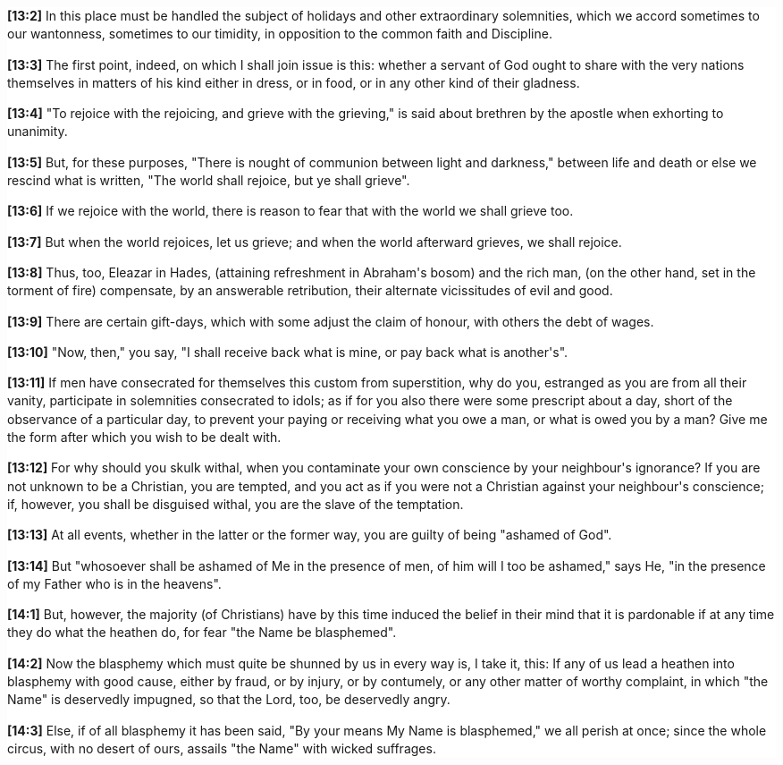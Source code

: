 **[13:2]** In this place must be handled the subject of holidays and other extraordinary solemnities, which we accord sometimes to our wantonness, sometimes to our timidity, in opposition to the common faith and Discipline.

**[13:3]** The first point, indeed, on which I shall join issue is this:  whether a servant of God ought to share with the very nations themselves in matters of his kind either in dress, or in food, or in any other kind of their gladness.

**[13:4]** "To rejoice with the rejoicing, and grieve with the grieving," is said about brethren by the apostle when exhorting to unanimity.

**[13:5]** But, for these purposes, "There is nought of communion between light and darkness," between life and death or else we rescind what is written, "The world shall rejoice, but ye shall grieve".

**[13:6]** If we rejoice with the world, there is reason to fear that with the world we shall grieve too.

**[13:7]** But when the world rejoices, let us grieve; and when the world afterward grieves, we shall rejoice.

**[13:8]** Thus, too, Eleazar in Hades, (attaining refreshment in Abraham's bosom) and the rich man, (on the other hand, set in the torment of fire) compensate, by an answerable retribution, their alternate vicissitudes of evil and good.

**[13:9]** There are certain gift-days, which with some adjust the claim of honour, with others the debt of wages.

**[13:10]** "Now, then," you say, "I shall receive back what is mine, or pay back what is another's".

**[13:11]** If men have consecrated for themselves this custom from superstition, why do you, estranged as you are from all their vanity, participate in solemnities consecrated to idols; as if for you also there were some prescript about a day, short of the observance of a particular day, to prevent your paying or receiving what you owe a man, or what is owed you by a man? Give me the form after which you wish to be dealt with.

**[13:12]** For why should you skulk withal, when you contaminate your own conscience by your neighbour's ignorance?  If you are not unknown to be a Christian, you are tempted, and you act as if you were not a Christian against your neighbour's conscience; if, however, you shall be disguised withal, you are the slave of the temptation.

**[13:13]** At all events, whether in the latter or the former way, you are guilty of being "ashamed of God".

**[13:14]** But "whosoever shall be ashamed of Me in the presence of men, of him will I too be ashamed," says He, "in the presence of my Father who is in the heavens".

**[14:1]** But, however, the majority (of Christians) have by this time induced the belief in their mind that it is pardonable if at any time they do what the heathen do, for fear "the Name be blasphemed".

**[14:2]** Now the blasphemy which must quite be shunned by us in every way is, I take it, this: If any of us lead a heathen into blasphemy with good cause, either by fraud, or by injury, or by contumely, or any other matter of worthy complaint, in which "the Name" is deservedly impugned, so that the Lord, too, be deservedly angry.

**[14:3]** Else, if of all blasphemy it has been said, "By your means My Name is blasphemed," we all perish at once; since the whole circus, with no desert of ours, assails "the Name" with wicked suffrages.
